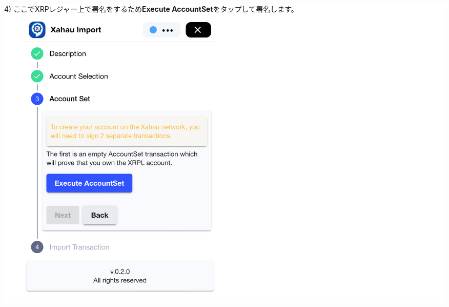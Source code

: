 4\) ここでXRPレジャー上で署名をするため**Execute AccountSet**をタップして署名します。

<figure><img src="../.gitbook/assets/3 Account set.PNG" alt="" width="374"><figcaption></figcaption></figure>
